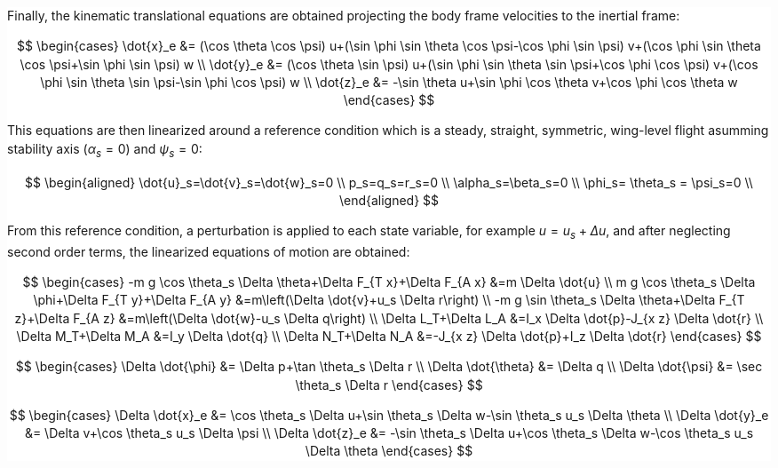 
Finally, the kinematic translational equations are obtained projecting the body frame velocities to the inertial frame:

$$
\begin{cases}
\dot{x}_e &= (\cos \theta \cos \psi) u+(\sin \phi \sin \theta \cos \psi-\cos \phi \sin \psi) v+(\cos \phi \sin \theta \cos \psi+\sin \phi \sin \psi) w \\
\dot{y}_e &= (\cos \theta \sin \psi) u+(\sin \phi \sin \theta \sin \psi+\cos \phi \cos \psi) v+(\cos \phi \sin \theta \sin \psi-\sin \phi \cos \psi) w \\
\dot{z}_e &= -\sin \theta u+\sin \phi \cos \theta v+\cos \phi \cos \theta w
\end{cases}
$$

This equations are then linearized around a reference condition which is a steady, straight, symmetric, wing-level flight asumming stability axis ($\alpha_s=0$) and $\psi_s=0$:

$$
\begin{aligned}
\dot{u}_s=\dot{v}_s=\dot{w}_s=0 \\
p_s=q_s=r_s=0 \\
\alpha_s=\beta_s=0 \\
\phi_s= \theta_s = \psi_s=0 \\
\end{aligned}
$$

From this reference condition, a perturbation is applied to each state variable, for example $u=u_s+\Delta u$, and after neglecting second order terms, the linearized equations of motion are obtained:

$$
\begin{cases}
-m g \cos \theta_s \Delta \theta+\Delta F_{T x}+\Delta F_{A x} &=m \Delta \dot{u} \\
m g \cos \theta_s \Delta \phi+\Delta F_{T y}+\Delta F_{A y} &=m\left(\Delta \dot{v}+u_s \Delta r\right) \\
-m g \sin \theta_s \Delta \theta+\Delta F_{T z}+\Delta F_{A z} &=m\left(\Delta \dot{w}-u_s \Delta q\right) \\
\Delta L_T+\Delta L_A &=I_x \Delta \dot{p}-J_{x z} \Delta \dot{r} \\
\Delta M_T+\Delta M_A &=I_y \Delta \dot{q} \\
\Delta N_T+\Delta N_A &=-J_{x z} \Delta \dot{p}+I_z \Delta \dot{r}
\end{cases}
$$

$$
\begin{cases}
\Delta \dot{\phi} &= \Delta p+\tan \theta_s \Delta r \\
\Delta \dot{\theta} &= \Delta q \\
\Delta \dot{\psi} &= \sec \theta_s \Delta r
\end{cases}
$$

$$
\begin{cases}
\Delta \dot{x}_e &= \cos \theta_s \Delta u+\sin \theta_s \Delta w-\sin \theta_s u_s \Delta \theta \\
\Delta \dot{y}_e &= \Delta v+\cos \theta_s u_s \Delta \psi \\
\Delta \dot{z}_e &= -\sin \theta_s \Delta u+\cos \theta_s \Delta w-\cos \theta_s u_s \Delta \theta
\end{cases}
$$
